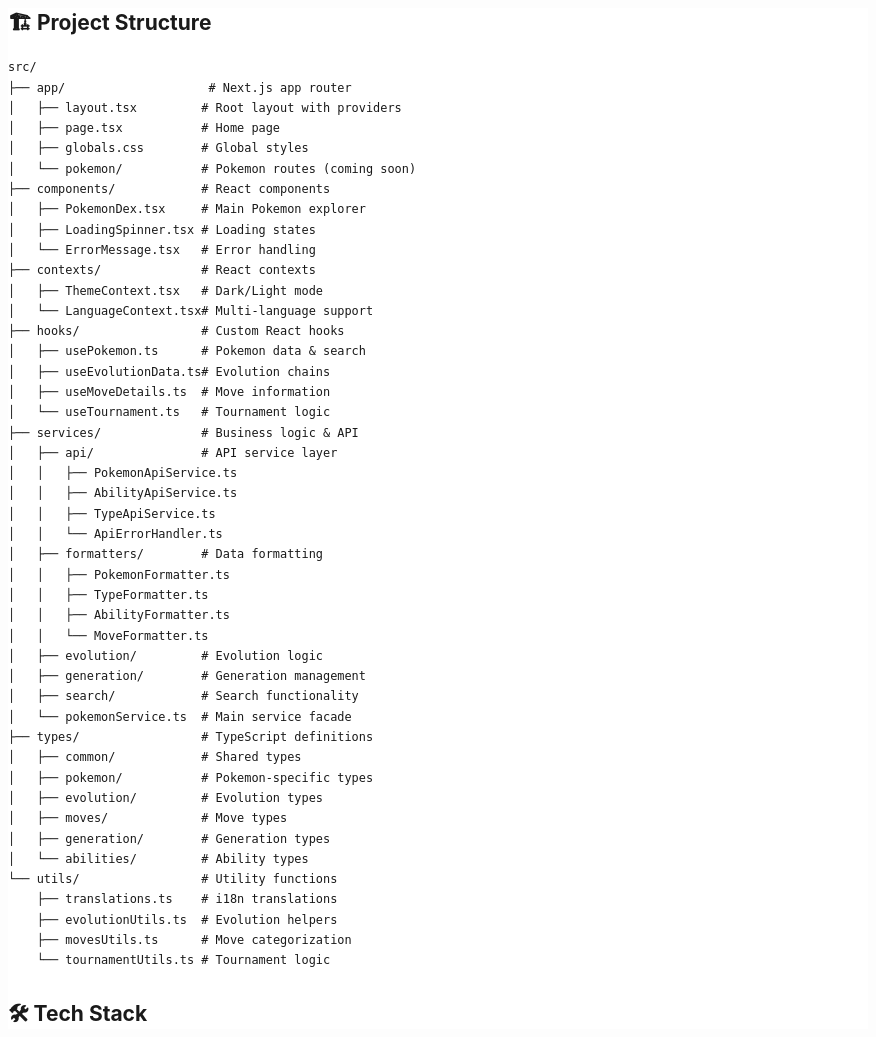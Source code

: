 ## 🏗️ Project Structure

```
src/
├── app/                    # Next.js app router
│   ├── layout.tsx         # Root layout with providers
│   ├── page.tsx           # Home page
│   ├── globals.css        # Global styles
│   └── pokemon/           # Pokemon routes (coming soon)
├── components/            # React components
│   ├── PokemonDex.tsx     # Main Pokemon explorer
│   ├── LoadingSpinner.tsx # Loading states
│   └── ErrorMessage.tsx   # Error handling
├── contexts/              # React contexts
│   ├── ThemeContext.tsx   # Dark/Light mode
│   └── LanguageContext.tsx# Multi-language support
├── hooks/                 # Custom React hooks
│   ├── usePokemon.ts      # Pokemon data & search
│   ├── useEvolutionData.ts# Evolution chains
│   ├── useMoveDetails.ts  # Move information
│   └── useTournament.ts   # Tournament logic
├── services/              # Business logic & API
│   ├── api/               # API service layer
│   │   ├── PokemonApiService.ts
│   │   ├── AbilityApiService.ts
│   │   ├── TypeApiService.ts
│   │   └── ApiErrorHandler.ts
│   ├── formatters/        # Data formatting
│   │   ├── PokemonFormatter.ts
│   │   ├── TypeFormatter.ts
│   │   ├── AbilityFormatter.ts
│   │   └── MoveFormatter.ts
│   ├── evolution/         # Evolution logic
│   ├── generation/        # Generation management
│   ├── search/            # Search functionality
│   └── pokemonService.ts  # Main service facade
├── types/                 # TypeScript definitions
│   ├── common/            # Shared types
│   ├── pokemon/           # Pokemon-specific types
│   ├── evolution/         # Evolution types
│   ├── moves/             # Move types
│   ├── generation/        # Generation types
│   └── abilities/         # Ability types
└── utils/                 # Utility functions
    ├── translations.ts    # i18n translations
    ├── evolutionUtils.ts  # Evolution helpers
    ├── movesUtils.ts      # Move categorization
    └── tournamentUtils.ts # Tournament logic
```

## 🛠️ Tech Stack
